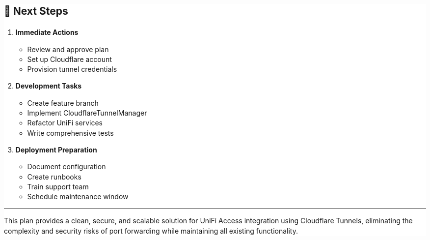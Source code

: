 
## 📝 Next Steps

1. **Immediate Actions**
   - Review and approve plan
   - Set up Cloudflare account
   - Provision tunnel credentials

2. **Development Tasks**
   - Create feature branch
   - Implement CloudflareTunnelManager
   - Refactor UniFi services
   - Write comprehensive tests

3. **Deployment Preparation**
   - Document configuration
   - Create runbooks
   - Train support team
   - Schedule maintenance window

---

This plan provides a clean, secure, and scalable solution for UniFi Access integration using Cloudflare Tunnels, eliminating the complexity and security risks of port forwarding while maintaining all existing functionality.